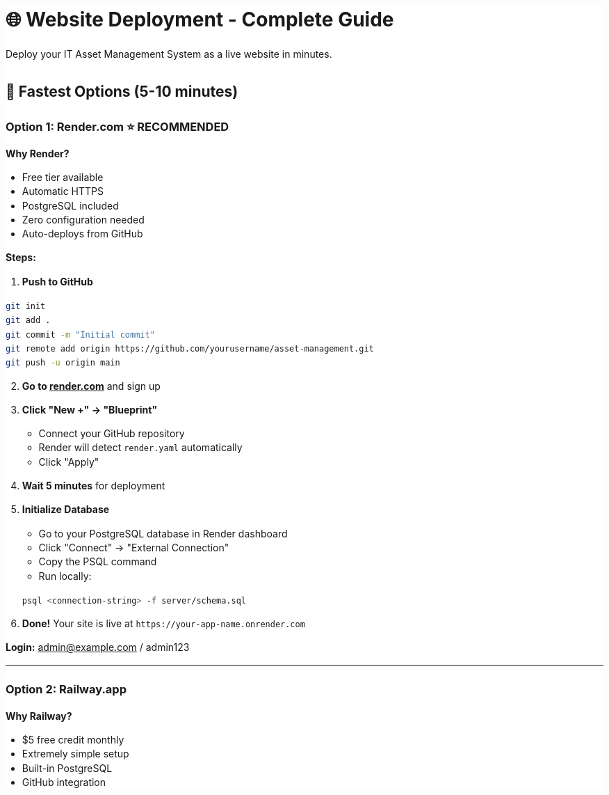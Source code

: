 # 🌐 Website Deployment - Complete Guide

Deploy your IT Asset Management System as a live website in minutes.

## 🚀 Fastest Options (5-10 minutes)

### Option 1: Render.com ⭐ RECOMMENDED

**Why Render?**
- Free tier available
- Automatic HTTPS
- PostgreSQL included
- Zero configuration needed
- Auto-deploys from GitHub

**Steps:**

1. **Push to GitHub**
```bash
git init
git add .
git commit -m "Initial commit"
git remote add origin https://github.com/yourusername/asset-management.git
git push -u origin main
```

2. **Go to [render.com](https://render.com)** and sign up

3. **Click "New +" → "Blueprint"**
   - Connect your GitHub repository
   - Render will detect `render.yaml` automatically
   - Click "Apply"

4. **Wait 5 minutes** for deployment

5. **Initialize Database**
   - Go to your PostgreSQL database in Render dashboard
   - Click "Connect" → "External Connection"
   - Copy the PSQL command
   - Run locally:
   ```bash
   psql <connection-string> -f server/schema.sql
   ```

6. **Done!** Your site is live at `https://your-app-name.onrender.com`

**Login:** admin@example.com / admin123

---

### Option 2: Railway.app

**Why Railway?**
- $5 free credit monthly
- Extremely simple setup
- Built-in PostgreSQL
- GitHub integration

